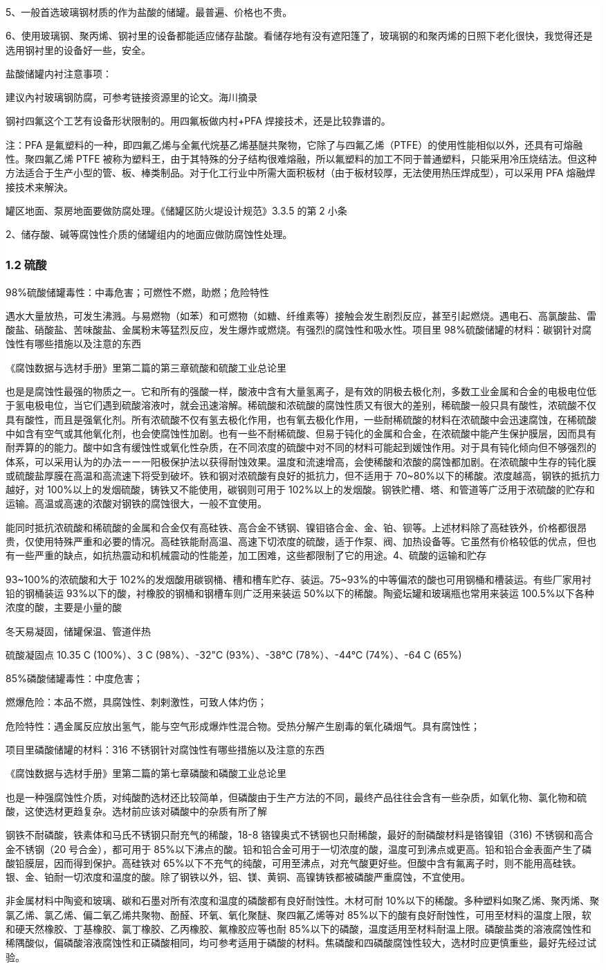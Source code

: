 5、一般首选玻璃钢材质的作为盐酸的储罐。最普遍、价格也不贵。

6、使用玻璃钢、聚丙烯、钢衬里的设备都能适应储存盐酸。看储存地有没有遮阳篷了，玻璃钢的和聚丙烯的日照下老化很快，我觉得还是选用钢衬里的设备好一些，安全。

盐酸储罐内衬注意事项：

建议內衬玻璃钢防腐，可参考链接资源里的论文。海川摘录

钢衬四氟这个工艺有设备形状限制的。用四氟板做内村+PFA 焊接技术，还是比较靠谱的。

注：PFA 是氟塑料的一种，即四氟乙烯与全氟代烷基乙烯基醚共聚物，它除了与四氟乙烯（PTFE）的使用性能相似以外，还具有可熔融性。聚四氟乙烯 PTFE 被称为塑料王，由于其特殊的分子结构很难熔融，所以氟塑料的加工不同于普通塑料，只能采用冷压烧结法。但这种方法适合于生产小型的管、板、棒类制品。对于化工行业中所需大面积板材（由于板材较厚，无法使用热压焊成型），可以采用 PFA 熔融焊接技术来解決。

罐区地面、泵房地面要做防腐处理。《储罐区防火堤设计规范》3.3.5 的第 2 小条

2、储存酸、碱等腐蚀性介质的储罐组内的地面应做防腐蚀性处理。

### 1.2 硫酸

98%硫酸储罐毒性：中毒危害；可燃性不燃，助燃；危险特性

遇水大量放热，可发生沸溅。与易燃物（如苯）和可燃物（如糖、纤维素等）接触会发生剧烈反应，甚至引起燃烧。遇电石、高氯酸盐、雷酸盐、硝酸盐、苦味酸盐、金属粉末等猛烈反应，发生爆炸或燃烧。有强烈的腐蚀性和吸水性。项目里 98%硫酸储罐的材料：碳钢针对腐蚀性有哪些措施以及注意的东西

《腐蚀数据与选材手册》里第二篇的第三章硫酸和硫酸工业总论里

也是是腐蚀性最强的物质之一。它和所有的强酸一样，酸液中含有大量氢离子，是有效的阴极去极化剂，多数工业金属和合金的电极电位低于氢电极电位，当它们遇到硫酸溶液吋，就会迅速溶解。稀硫酸和浓硫酸的腐蚀性质又有很大的差别，稀硫酸一般只具有酸性，浓硫酸不仅具有酸性，而且是强氧化剂。所有浓硫酸不仅有氢去极化作用，也有氧去极化作用，一些耐稀硫酸的材料在浓硫酸中会迅速腐蚀，在稀硫酸中如含有空气或其他氧化剂，也会使腐蚀性加剧。也有一些不耐稀硫酸、但易于钝化的金属和合金，在浓硫酸中能产生保护膜层，因而具有耐弄算的的能力。酸中如含有缓蚀性或氧化性杂质，在不同浓度的硫酸中对不同的材料可能起到媛蚀作用。对于具有钝化倾向但不够强烈的体系，可以采用认为的办法ーー一阳极保护法以获得耐蚀效果。温度和流速增高，会使稀酸和浓酸的腐蚀都加剧。在浓硫酸中生存的钝化膜或硫酸盐厚膜在高温和高流速下将受到破坏。铁和钢对浓硫酸有良好的抵抗力，但不适用于 70~80%以下的稀酸。浓度越高，钢铁的抵抗力越好，对 100%以上的发烟硫酸，铸铁又不能使用，碳钢则可用于 102%以上的发烟酸。钢铁贮槽、塔、和管道等广泛用于浓硫酸的贮存和运输。高温或高速的浓酸对钢铁的腐蚀很大，一般不宜使用。

能同时抵抗浓硫酸和稀硫酸的金属和合金仅有高硅铁、高合金不锈钢、镍钼铬合金、金、铂、钡等。上述材料除了高硅铁外，价格都很昂贵，仅使用特殊严重和必要的情况。高硅铁能耐高温、高速下切浓度的硫酸，适于作泵、阀、加热设备等。它虽然有价格较低的优点，但也有一些严重的缺点，如抗热震动和机械震动的性能差，加工困难，这些都限制了它的用途。4、硫酸的运输和贮存

93~100%的浓硫酸和大于 102%的发烟酸用碳钢桶、槽和槽车贮存、装运。75~93%的中等偏浓的酸也可用钢桶和槽装运。有些厂家用衬铅的钢桶装运 93%以下的酸，衬橡胶的钢桶和钢槽车则广泛用来装运 50%以下的稀酸。陶瓷坛罐和玻璃瓶也常用来装运 100.5%以下各种浓度的酸，主要是小量的酸

冬天易凝固，储罐保温、管道伴热

硫酸凝固点 10.35 C (100%）、3 C (98%）、-32"C (93%）、-38°C (78%）、-44°C (74%）、-64 C (65%)

85%磷酸储罐毒性：中度危害；

燃爆危险：本品不燃，具腐蚀性、刺剌激性，可致人体灼伤；

危险特性：遇金属反应放出氢气，能与空气形成爆炸性混合物。受热分解产生剧毒的氧化磷烟气。具有腐蚀性；

项目里磷酸储罐的材料：316 不锈钢针对腐蚀性有哪些措施以及注意的东西

《腐蚀数据与选材手册》里第二篇的第七章磷酸和磷酸工业总论里

也是一种强腐蚀性介质，对纯酸酌选材还比较简单，但磷酸由于生产方法的不同，最终产品往往会含有一些杂质，如氧化物、氯化物和硫酸，这使选材更趋复杂。选材前应该对磷酸中的杂质有所了解

钢铁不耐磷酸，铁素体和马氏不锈钢只耐充气的稀酸，18-8 铬镍奥式不锈钢也只耐稀酸，最好的耐磷酸材料是铬镍钼（316) 不锈钢和高合金不锈钢（20 号合金），都可用于 85%以下沸点的酸。铅和铅合金可用于一切浓度的酸，温度可到沸点或更高。铅和铅合金表面产生了磷酸铅膜层，因而得到保护。高硅铁对 65%以下不充气的纯酸，可用至沸点，对充气酸更好些。但酸中含有氟离子时，则不能用高硅铁。银、金、铂耐一切浓度和温度的酸。除了钢铁以外，铝、镁、黄铜、高镍铸铁都被磷酸严重腐蚀，不宜使用。

非金属材料中陶瓷和玻璃、碳和石墨对所有浓度和温度的磷酸都有良好耐蚀性。木材可耐 10%以下的稀酸。多种塑料如聚乙烯、聚丙烯、聚氯乙烯、氯乙烯、偏二氧乙烯共聚物、酚醛、环氧、氧化聚醚、聚四氟乙烯等对 85%以下的酸有良好耐蚀性，可用至材料的温度上限，软和硬天然橡胶、丁基橡胶、氯丁橡胶、乙丙橡胶、氟橡胶应等也耐 85%以下的磷酸，温度适用至材料耐温上限。磷酸盐类的溶液腐蚀性和稀隅酸似，偏磷酸溶液腐蚀性和正磷酸相同，均可参考适用于磷酸的材料。焦磷酸和四磷酸腐蚀性较大，选材时应更慎重些，最好先经过试验。
